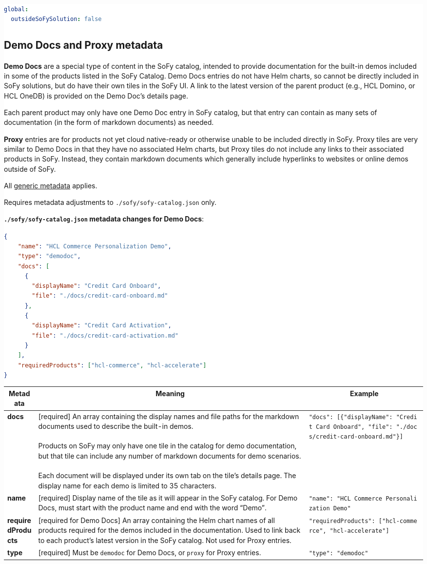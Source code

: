 ```yaml
global:
  outsideSoFySolution: false
```

## Demo Docs and Proxy metadata

**Demo Docs** are a special type of content in the SoFy catalog, intended to provide documentation for the built-in demos included in some of the products listed in the SoFy Catalog. Demo Docs entries do not have Helm charts, so cannot be directly included in SoFy solutions, but do have their own tiles in the SoFy UI. A link to the latest version of the parent product (e.g., HCL Domino, or HCL OneDB) is provided on the Demo Doc’s details page. 

Each parent product may only have one Demo Doc entry in SoFy catalog, but that entry can contain as many sets of documentation (in the form of markdown documents) as needed. 

**Proxy** entries are for products not yet cloud native-ready or otherwise unable to be included directly in SoFy. Proxy tiles are very similar to Demo Docs in that they have no associated Helm charts, but Proxy tiles do not include any links to their associated products in SoFy. Instead, they contain markdown documents which generally include hyperlinks to websites or online demos outside of SoFy.

All [generic metadata](#generic-metadata) applies.

Requires metadata adjustments to `./sofy/sofy-catalog.json` only.

**`./sofy/sofy-catalog.json` metadata changes for Demo Docs**:

```json
{
    "name": "HCL Commerce Personalization Demo",
    "type": "demodoc",
    "docs": [
      {
        "displayName": "Credit Card Onboard",
        "file": "./docs/credit-card-onboard.md"
      },
      {
        "displayName": "Credit Card Activation",
        "file": "./docs/credit-card-activation.md"
      }
    ],
    "requiredProducts": ["hcl-commerce", "hcl-accelerate"]
}
```

| Metadata | Meaning | Example |
| -------- | ------- | ------- |
| **docs** | [required] An array containing the display names and file paths for the markdown documents used to describe the built-in demos.<br /><br />Products on SoFy may only have one tile in the catalog for demo documentation, but that tile can include any number of markdown documents for demo scenarios.<br /><br />Each document will be displayed under its own tab on the tile’s details page. The display name for each demo is limited to 35 characters. | `"docs": [{"displayName": "Credit Card Onboard", "file": "./docs/credit-card-onboard.md"}]` |
| **name** | [required] Display name of the tile as it will appear in the SoFy catalog. For Demo Docs, must start with the product name and end with the word “Demo”.  | `"name": "HCL Commerce Personalization Demo"` |
| **requiredProducts** | [required for Demo Docs] An array containing the Helm chart names of all products required for the demos included in the documentation. Used to link back to each product’s latest version in the SoFy catalog. Not used for Proxy entries. | `"requiredProducts": ["hcl-commerce", "hcl-accelerate"]` |
| **type** | [required] Must be `demodoc` for Demo Docs, or `proxy` for Proxy entries. | `"type": "demodoc"` |
